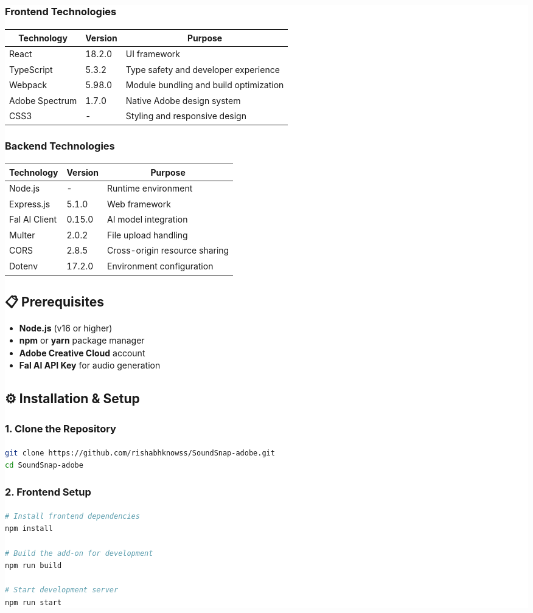 ### Frontend Technologies
| Technology | Version | Purpose |
|------------|---------|---------|
| React | 18.2.0 | UI framework |
| TypeScript | 5.3.2 | Type safety and developer experience |
| Webpack | 5.98.0 | Module bundling and build optimization |
| Adobe Spectrum | 1.7.0 | Native Adobe design system |
| CSS3 | - | Styling and responsive design |

### Backend Technologies
| Technology | Version | Purpose |
|------------|---------|---------|
| Node.js | - | Runtime environment |
| Express.js | 5.1.0 | Web framework |
| Fal AI Client | 0.15.0 | AI model integration |
| Multer | 2.0.2 | File upload handling |
| CORS | 2.8.5 | Cross-origin resource sharing |
| Dotenv | 17.2.0 | Environment configuration |

## 📋 Prerequisites

- **Node.js** (v16 or higher)
- **npm** or **yarn** package manager
- **Adobe Creative Cloud** account
- **Fal AI API Key** for audio generation

## ⚙️ Installation & Setup

### 1. Clone the Repository
```bash
git clone https://github.com/rishabhknowss/SoundSnap-adobe.git
cd SoundSnap-adobe
```

### 2. Frontend Setup
```bash
# Install frontend dependencies
npm install

# Build the add-on for development
npm run build

# Start development server
npm run start
```
